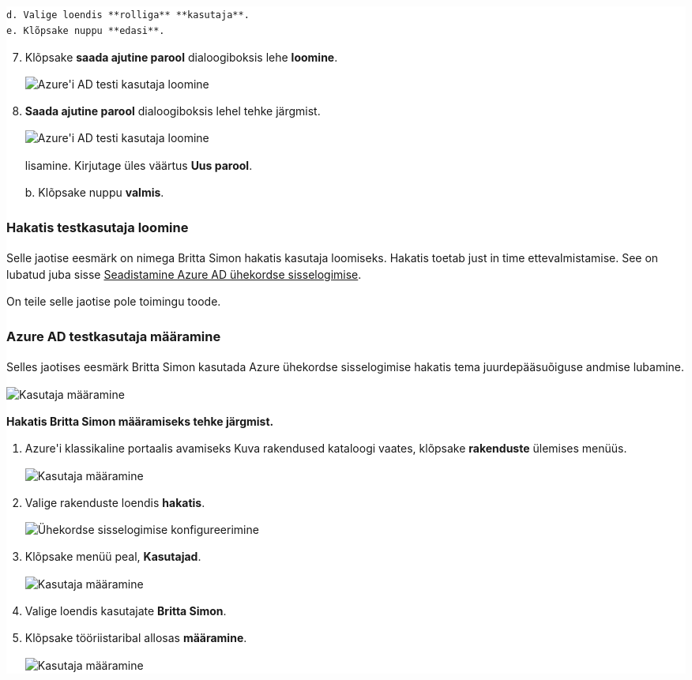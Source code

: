    d. Valige loendis **rolliga** **kasutaja**.
    e. Klõpsake nuppu **edasi**.

7. Klõpsake **saada ajutine parool** dialoogiboksis lehe **loomine**.

    ![Azure'i AD testi kasutaja loomine](./media/active-directory-saas-kindling-tutorial/create_aaduser_07.png) 
 
8. **Saada ajutine parool** dialoogiboksis lehel tehke järgmist.

    ![Azure'i AD testi kasutaja loomine](./media/active-directory-saas-kindling-tutorial/create_aaduser_08.png) 
  
    lisamine. Kirjutage üles väärtus **Uus parool**.

    b. Klõpsake nuppu **valmis**.   

  
 
### <a name="creating-a-kindling-test-user"></a>Hakatis testkasutaja loomine

Selle jaotise eesmärk on nimega Britta Simon hakatis kasutaja loomiseks.
Hakatis toetab just in time ettevalmistamise. See on lubatud juba sisse [Seadistamine Azure AD ühekordse sisselogimise](#configuring-azure-ad-single-single-sign-on).

On teile selle jaotise pole toimingu toode.




### <a name="assigning-the-azure-ad-test-user"></a>Azure AD testkasutaja määramine

Selles jaotises eesmärk Britta Simon kasutada Azure ühekordse sisselogimise hakatis tema juurdepääsuõiguse andmise lubamine.

![Kasutaja määramine][200] 

**Hakatis Britta Simon määramiseks tehke järgmist.**

1. Azure'i klassikaline portaalis avamiseks Kuva rakendused kataloogi vaates, klõpsake **rakenduste** ülemises menüüs.

    ![Kasutaja määramine][201] 

2. Valige rakenduste loendis **hakatis**.

    ![Ühekordse sisselogimise konfigureerimine](./media/active-directory-saas-kindling-tutorial/tutorial_kindling_50.png) 

1. Klõpsake menüü peal, **Kasutajad**.

    ![Kasutaja määramine][203] 

1. Valige loendis kasutajate **Britta Simon**.

2. Klõpsake tööriistaribal allosas **määramine**.

    ![Kasutaja määramine][205]


[1]: ./media/active-directory-saas-kindling-tutorial/tutorial_general_01.png
[2]: ./media/active-directory-saas-kindling-tutorial/tutorial_general_02.png
[3]: ./media/active-directory-saas-kindling-tutorial/tutorial_general_03.png
[4]: ./media/active-directory-saas-kindling-tutorial/tutorial_general_04.png
[6]: ./media/active-directory-saas-kindling-tutorial/tutorial_general_05.png
[10]: ./media/active-directory-saas-kindling-tutorial/tutorial_general_06.png
[11]: ./media/active-directory-saas-kindling-tutorial/tutorial_general_07.png
[20]: ./media/active-directory-saas-kindling-tutorial/tutorial_general_100.png
[200]: ./media/active-directory-saas-kindling-tutorial/tutorial_general_200.png
[201]: ./media/active-directory-saas-kindling-tutorial/tutorial_general_201.png
[203]: ./media/active-directory-saas-kindling-tutorial/tutorial_general_203.png
[204]: ./media/active-directory-saas-kindling-tutorial/tutorial_general_204.png
[205]: ./media/active-directory-saas-kindling-tutorial/tutorial_general_205.png